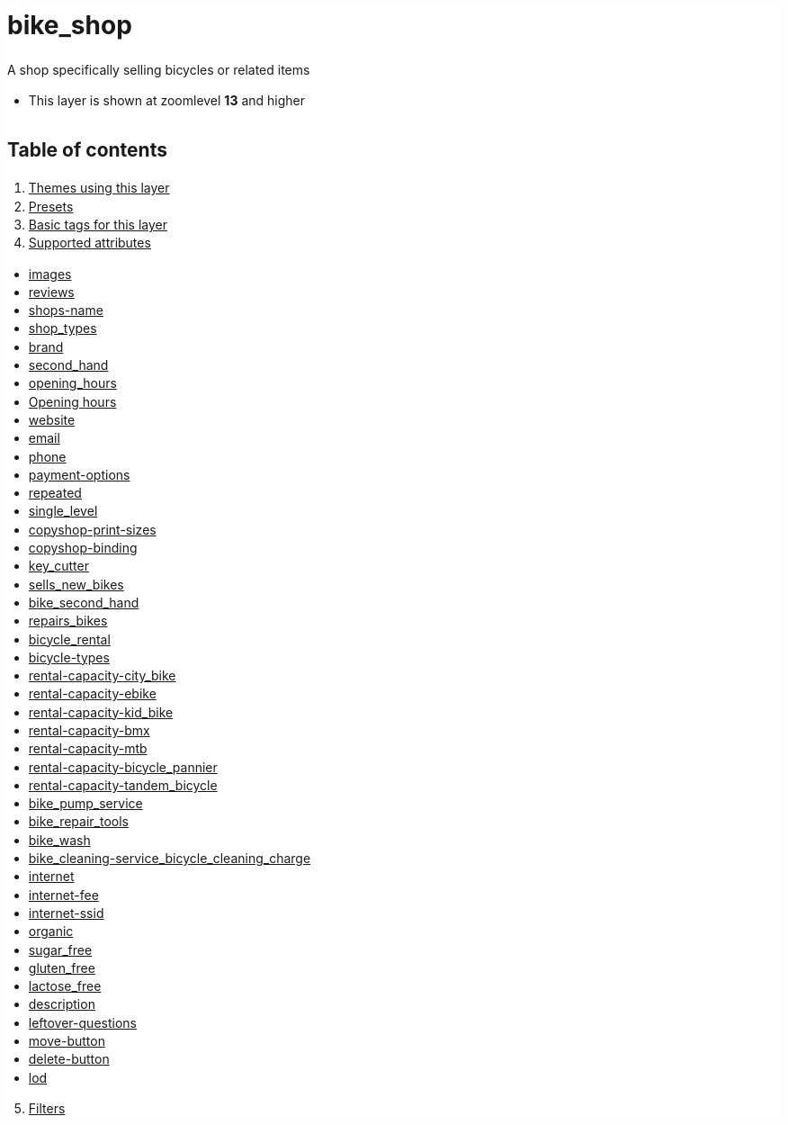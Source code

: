 [//]: # (WARNING: this file is automatically generated. Please find the sources at the bottom and edit those sources)

# bike_shop

A shop specifically selling bicycles or related items

 - This layer is shown at zoomlevel **13** and higher

## Table of contents

1. [Themes using this layer](#themes-using-this-layer)
2. [Presets](#presets)
3. [Basic tags for this layer](#basic-tags-for-this-layer)
4. [Supported attributes](#supported-attributes)
  - [images](#images)
  - [reviews](#reviews)
  - [shops-name](#shops-name)
  - [shop_types](#shop_types)
  - [brand](#brand)
  - [second_hand](#second_hand)
  - [opening_hours](#opening_hours)
  - [Opening hours](#opening-hours)
  - [website](#website)
  - [email](#email)
  - [phone](#phone)
  - [payment-options](#payment-options)
  - [repeated](#repeated)
  - [single_level](#single_level)
  - [copyshop-print-sizes](#copyshop-print-sizes)
  - [copyshop-binding](#copyshop-binding)
  - [key_cutter](#key_cutter)
  - [sells_new_bikes](#sells_new_bikes)
  - [bike_second_hand](#bike_second_hand)
  - [repairs_bikes](#repairs_bikes)
  - [bicycle_rental](#bicycle_rental)
  - [bicycle-types](#bicycle-types)
  - [rental-capacity-city_bike](#rental-capacity-city_bike)
  - [rental-capacity-ebike](#rental-capacity-ebike)
  - [rental-capacity-kid_bike](#rental-capacity-kid_bike)
  - [rental-capacity-bmx](#rental-capacity-bmx)
  - [rental-capacity-mtb](#rental-capacity-mtb)
  - [rental-capacity-bicycle_pannier](#rental-capacity-bicycle_pannier)
  - [rental-capacity-tandem_bicycle](#rental-capacity-tandem_bicycle)
  - [bike_pump_service](#bike_pump_service)
  - [bike_repair_tools](#bike_repair_tools)
  - [bike_wash](#bike_wash)
  - [bike_cleaning-service_bicycle_cleaning_charge](#bike_cleaning-service_bicycle_cleaning_charge)
  - [internet](#internet)
  - [internet-fee](#internet-fee)
  - [internet-ssid](#internet-ssid)
  - [organic](#organic)
  - [sugar_free](#sugar_free)
  - [gluten_free](#gluten_free)
  - [lactose_free](#lactose_free)
  - [description](#description)
  - [leftover-questions](#leftover-questions)
  - [move-button](#move-button)
  - [delete-button](#delete-button)
  - [lod](#lod)
5. [Filters](#filters)
